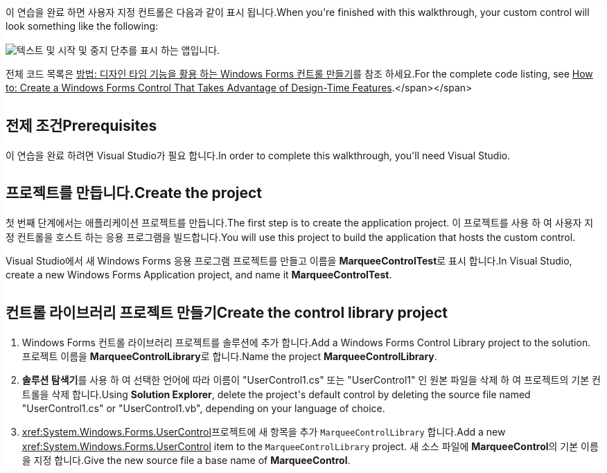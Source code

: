<span data-ttu-id="4bf8b-111">이 연습을 완료 하면 사용자 지정 컨트롤은 다음과 같이 표시 됩니다.</span><span class="sxs-lookup"><span data-stu-id="4bf8b-111">When you're finished with this walkthrough, your custom control will look something like the following:</span></span>

![텍스트 및 시작 및 중지 단추를 표시 하는 앱입니다.](./media/creating-a-wf-control-design-time-features/demo-marquee-control.gif)

<span data-ttu-id="4bf8b-113">전체 코드 목록은 [방법: 디자인 타임 기능을 활용 하는 Windows Forms 컨트롤 만들기](https://docs.microsoft.com/previous-versions/visualstudio/visual-studio-2013/307hck25(v=vs.120))를 참조 하세요.</span><span class="sxs-lookup"><span data-stu-id="4bf8b-113">For the complete code listing, see [How to: Create a Windows Forms Control That Takes Advantage of Design-Time Features](https://docs.microsoft.com/previous-versions/visualstudio/visual-studio-2013/307hck25(v=vs.120)).</span></span>

## <a name="prerequisites"></a><span data-ttu-id="4bf8b-114">전제 조건</span><span class="sxs-lookup"><span data-stu-id="4bf8b-114">Prerequisites</span></span>

<span data-ttu-id="4bf8b-115">이 연습을 완료 하려면 Visual Studio가 필요 합니다.</span><span class="sxs-lookup"><span data-stu-id="4bf8b-115">In order to complete this walkthrough, you'll need Visual Studio.</span></span>

## <a name="create-the-project"></a><span data-ttu-id="4bf8b-116">프로젝트를 만듭니다.</span><span class="sxs-lookup"><span data-stu-id="4bf8b-116">Create the project</span></span>

<span data-ttu-id="4bf8b-117">첫 번째 단계에서는 애플리케이션 프로젝트를 만듭니다.</span><span class="sxs-lookup"><span data-stu-id="4bf8b-117">The first step is to create the application project.</span></span> <span data-ttu-id="4bf8b-118">이 프로젝트를 사용 하 여 사용자 지정 컨트롤을 호스트 하는 응용 프로그램을 빌드합니다.</span><span class="sxs-lookup"><span data-stu-id="4bf8b-118">You will use this project to build the application that hosts the custom control.</span></span>

<span data-ttu-id="4bf8b-119">Visual Studio에서 새 Windows Forms 응용 프로그램 프로젝트를 만들고 이름을 **MarqueeControlTest**로 표시 합니다.</span><span class="sxs-lookup"><span data-stu-id="4bf8b-119">In Visual Studio, create a new Windows Forms Application project, and name it **MarqueeControlTest**.</span></span>

## <a name="create-the-control-library-project"></a><span data-ttu-id="4bf8b-120">컨트롤 라이브러리 프로젝트 만들기</span><span class="sxs-lookup"><span data-stu-id="4bf8b-120">Create the control library project</span></span>

1. <span data-ttu-id="4bf8b-121">Windows Forms 컨트롤 라이브러리 프로젝트를 솔루션에 추가 합니다.</span><span class="sxs-lookup"><span data-stu-id="4bf8b-121">Add a Windows Forms Control Library project to the solution.</span></span> <span data-ttu-id="4bf8b-122">프로젝트 이름을 **MarqueeControlLibrary**로 합니다.</span><span class="sxs-lookup"><span data-stu-id="4bf8b-122">Name the project **MarqueeControlLibrary**.</span></span>

2. <span data-ttu-id="4bf8b-123">**솔루션 탐색기**를 사용 하 여 선택한 언어에 따라 이름이 "UserControl1.cs" 또는 "UserControl1" 인 원본 파일을 삭제 하 여 프로젝트의 기본 컨트롤을 삭제 합니다.</span><span class="sxs-lookup"><span data-stu-id="4bf8b-123">Using **Solution Explorer**, delete the project's default control by deleting the source file named "UserControl1.cs" or "UserControl1.vb", depending on your language of choice.</span></span>

3. <span data-ttu-id="4bf8b-124"><xref:System.Windows.Forms.UserControl>프로젝트에 새 항목을 추가 `MarqueeControlLibrary` 합니다.</span><span class="sxs-lookup"><span data-stu-id="4bf8b-124">Add a new <xref:System.Windows.Forms.UserControl> item to the `MarqueeControlLibrary` project.</span></span> <span data-ttu-id="4bf8b-125">새 소스 파일에 **MarqueeControl**의 기본 이름을 지정 합니다.</span><span class="sxs-lookup"><span data-stu-id="4bf8b-125">Give the new source file a base name of **MarqueeControl**.</span></span>
